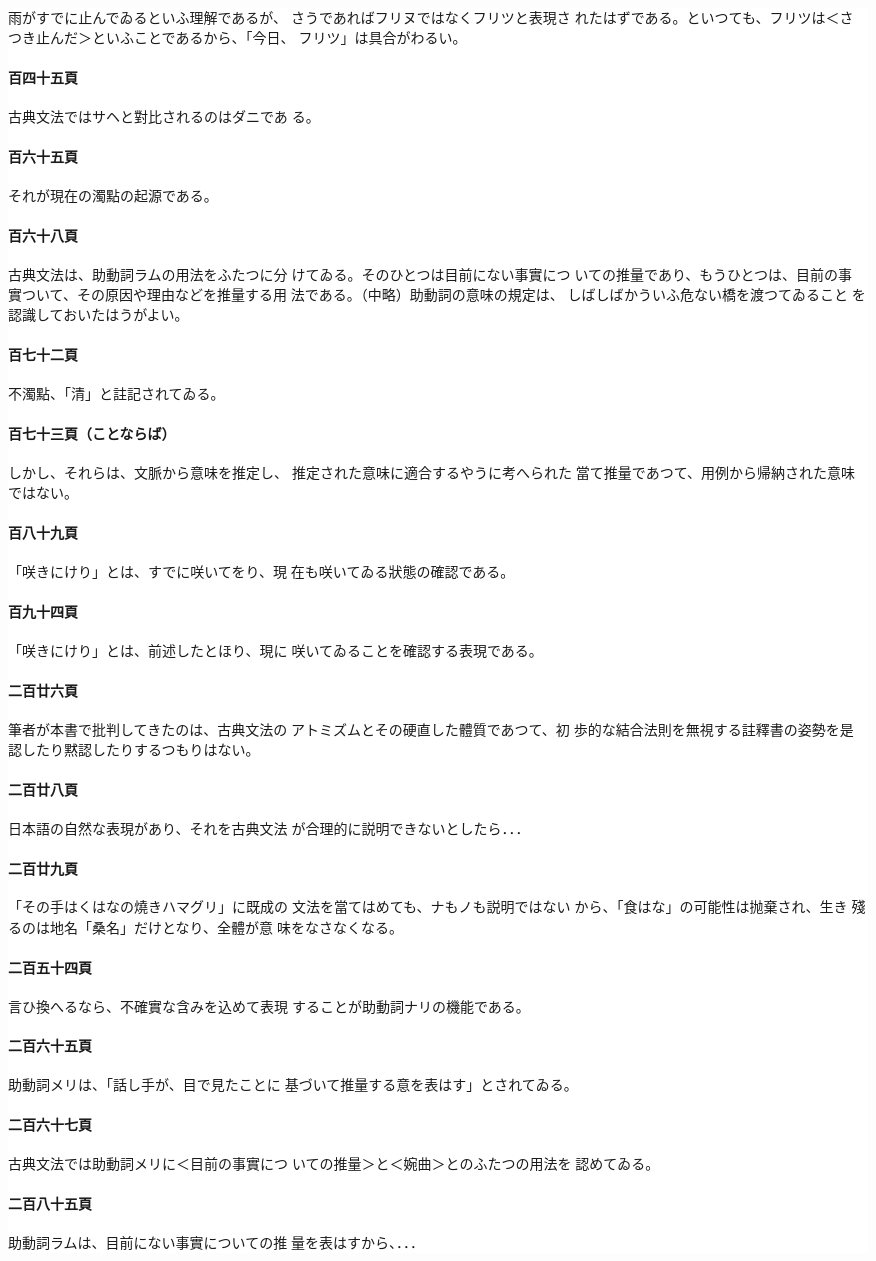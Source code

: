 雨がすでに止んでゐるといふ理解であるが、
さうであればフリヌではなくフリツと表現さ
れたはずである。といつても、フリツは＜さ
つき止んだ＞といふことであるから、「今日、
フリツ」は具合がわるい。
#### 百四十五頁
古典文法ではサヘと對比されるのはダニであ
る。
#### 百六十五頁
それが現在の濁點の起源である。
#### 百六十八頁
古典文法は、助動詞ラムの用法をふたつに分
けてゐる。そのひとつは目前にない事實につ
いての推量であり、もうひとつは、目前の事
實ついて、その原因や理由などを推量する用
法である。（中略）助動詞の意味の規定は、
しばしばかういふ危ない橋を渡つてゐること
を認識しておいたはうがよい。
#### 百七十二頁
不濁點、「清」と註記されてゐる。
#### 百七十三頁（ことならば）
しかし、それらは、文脈から意味を推定し、
推定された意味に適合するやうに考へられた
當て推量であつて、用例から帰納された意味
ではない。
#### 百八十九頁
「咲きにけり」とは、すでに咲いてをり、現
在も咲いてゐる狀態の確認である。
#### 百九十四頁
「咲きにけり」とは、前述したとほり、現に
咲いてゐることを確認する表現である。
#### 二百廿六頁
筆者が本書で批判してきたのは、古典文法の
アトミズムとその硬直した體質であつて、初
歩的な結合法則を無視する註釋書の姿勢を是
認したり黙認したりするつもりはない。
#### 二百廿八頁
日本語の自然な表現があり、それを古典文法
が合理的に説明できないとしたら．．．
#### 二百廿九頁
「その手はくはなの燒きハマグリ」に既成の
文法を當てはめても、ナもノも説明ではない
から、「食はな」の可能性は抛棄され、生き
殘るのは地名「桑名」だけとなり、全體が意
味をなさなくなる。
#### 二百五十四頁
言ひ換へるなら、不確實な含みを込めて表現
することが助動詞ナリの機能である。
#### 二百六十五頁
助動詞メリは、「話し手が、目で見たことに
基づいて推量する意を表はす」とされてゐる。
#### 二百六十七頁
古典文法では助動詞メリに＜目前の事實につ
いての推量＞と＜婉曲＞とのふたつの用法を
認めてゐる。
#### 二百八十五頁
助動詞ラムは、目前にない事實についての推
量を表はすから、．．．
